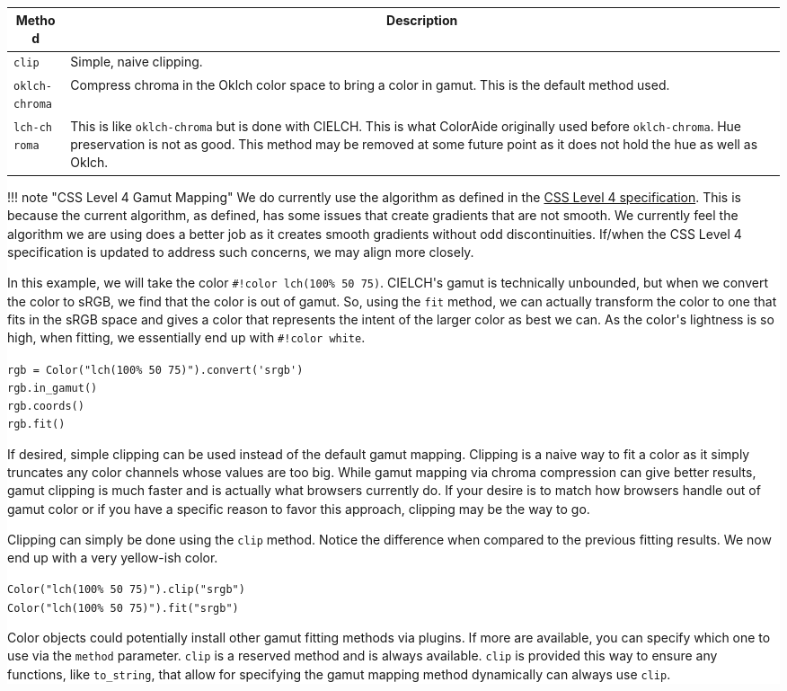 Method         | Description
-------------- | -----------
`clip`         | Simple, naive clipping.
`oklch-chroma` | Compress chroma in the Oklch color space to bring a color in gamut. This is the default method used.
`lch-chroma`   | This is like `oklch-chroma` but is done with CIELCH. This is what ColorAide originally used before `oklch-chroma`. Hue preservation is not as good. This method may be removed at some future point as it does not hold the hue as well as Oklch.

!!! note "CSS Level 4 Gamut Mapping"
    We do currently use the algorithm as defined in the [CSS Level 4 specification](https://drafts.csswg.org/css-color/#binsearch).
    This is because the current algorithm, as defined, has some issues that create gradients that are not smooth.
    We currently feel the algorithm we are using does a better job as it creates smooth gradients without odd
    discontinuities. If/when the CSS Level 4 specification is updated to address such concerns, we may align more
    closely.

In this example, we will take the color `#!color lch(100% 50 75)`. CIELCH's gamut is technically unbounded, but when we
convert the color to sRGB, we find that the color is out of gamut. So, using the `fit` method, we can actually transform
the color to one that fits in the sRGB space and gives a color that represents the intent of the larger color as best we
can. As the color's lightness is so high, when fitting, we essentially end up with `#!color white`.

```playground
rgb = Color("lch(100% 50 75)").convert('srgb')
rgb.in_gamut()
rgb.coords()
rgb.fit()
```

If desired, simple clipping can be used instead of the default gamut mapping. Clipping is a naive way to fit a color as
it simply truncates any color channels whose values are too big. While gamut mapping via chroma compression can give
better results, gamut clipping is much faster and is actually what browsers currently do. If your desire is to match how
browsers handle out of gamut color or if you have a specific reason to favor this approach, clipping may be the way to
go.

Clipping can simply be done using the `clip` method. Notice the difference when compared to the previous fitting
results. We now end up with a very yellow-ish color.

```playground
Color("lch(100% 50 75)").clip("srgb")
Color("lch(100% 50 75)").fit("srgb")
```

Color objects could potentially install other gamut fitting methods via plugins. If more are available, you can specify
which one to use via the `method` parameter. `clip` is a reserved method and is always available. `clip` is provided
this way to ensure any functions, like `to_string`, that allow for specifying the gamut mapping method dynamically can
always use `clip`.
